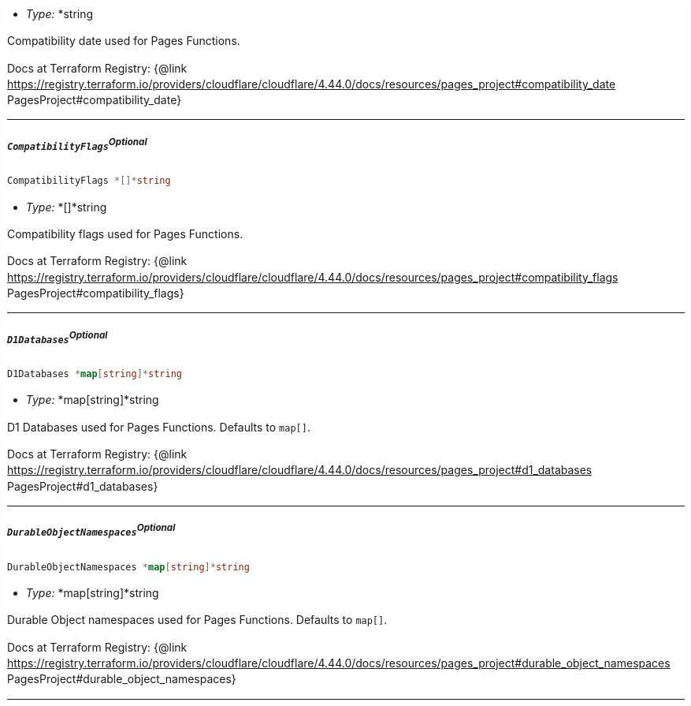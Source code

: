 - *Type:* *string

Compatibility date used for Pages Functions.

Docs at Terraform Registry: {@link https://registry.terraform.io/providers/cloudflare/cloudflare/4.44.0/docs/resources/pages_project#compatibility_date PagesProject#compatibility_date}

---

##### `CompatibilityFlags`<sup>Optional</sup> <a name="CompatibilityFlags" id="@cdktf/provider-cloudflare.pagesProject.PagesProjectDeploymentConfigsPreview.property.compatibilityFlags"></a>

```go
CompatibilityFlags *[]*string
```

- *Type:* *[]*string

Compatibility flags used for Pages Functions.

Docs at Terraform Registry: {@link https://registry.terraform.io/providers/cloudflare/cloudflare/4.44.0/docs/resources/pages_project#compatibility_flags PagesProject#compatibility_flags}

---

##### `D1Databases`<sup>Optional</sup> <a name="D1Databases" id="@cdktf/provider-cloudflare.pagesProject.PagesProjectDeploymentConfigsPreview.property.d1Databases"></a>

```go
D1Databases *map[string]*string
```

- *Type:* *map[string]*string

D1 Databases used for Pages Functions. Defaults to `map[]`.

Docs at Terraform Registry: {@link https://registry.terraform.io/providers/cloudflare/cloudflare/4.44.0/docs/resources/pages_project#d1_databases PagesProject#d1_databases}

---

##### `DurableObjectNamespaces`<sup>Optional</sup> <a name="DurableObjectNamespaces" id="@cdktf/provider-cloudflare.pagesProject.PagesProjectDeploymentConfigsPreview.property.durableObjectNamespaces"></a>

```go
DurableObjectNamespaces *map[string]*string
```

- *Type:* *map[string]*string

Durable Object namespaces used for Pages Functions. Defaults to `map[]`.

Docs at Terraform Registry: {@link https://registry.terraform.io/providers/cloudflare/cloudflare/4.44.0/docs/resources/pages_project#durable_object_namespaces PagesProject#durable_object_namespaces}

---